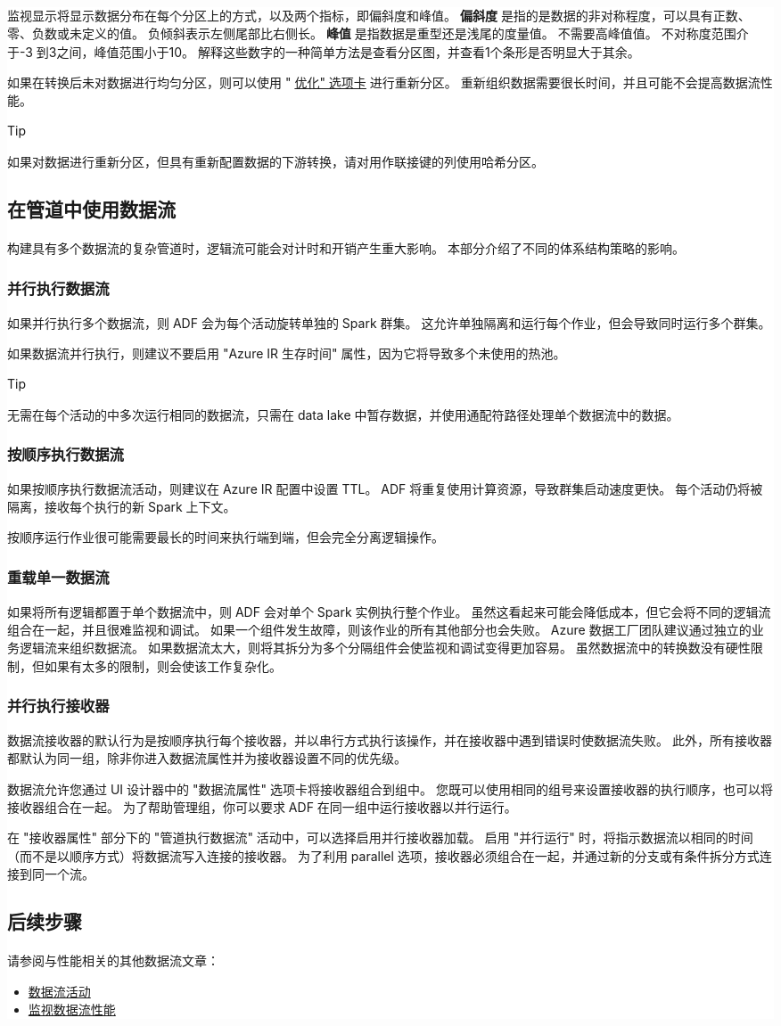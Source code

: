 监视显示将显示数据分布在每个分区上的方式，以及两个指标，即偏斜度和峰值。 **偏斜度** 是指的是数据的非对称程度，可以具有正数、零、负数或未定义的值。 负倾斜表示左侧尾部比右侧长。 **峰值** 是指数据是重型还是浅尾的度量值。 不需要高峰值值。 不对称度范围介于-3 到3之间，峰值范围小于10。 解释这些数字的一种简单方法是查看分区图，并查看1个条形是否明显大于其余。

如果在转换后未对数据进行均匀分区，则可以使用 " [优化" 选项卡](#optimize-tab) 进行重新分区。 重新组织数据需要很长时间，并且可能不会提高数据流性能。

> [!TIP]
> 如果对数据进行重新分区，但具有重新配置数据的下游转换，请对用作联接键的列使用哈希分区。

## <a name="using-data-flows-in-pipelines"></a>在管道中使用数据流 

构建具有多个数据流的复杂管道时，逻辑流可能会对计时和开销产生重大影响。 本部分介绍了不同的体系结构策略的影响。

### <a name="executing-data-flows-in-parallel"></a>并行执行数据流

如果并行执行多个数据流，则 ADF 会为每个活动旋转单独的 Spark 群集。 这允许单独隔离和运行每个作业，但会导致同时运行多个群集。

如果数据流并行执行，则建议不要启用 "Azure IR 生存时间" 属性，因为它将导致多个未使用的热池。

> [!TIP]
> 无需在每个活动的中多次运行相同的数据流，只需在 data lake 中暂存数据，并使用通配符路径处理单个数据流中的数据。

### <a name="execute-data-flows-sequentially"></a>按顺序执行数据流

如果按顺序执行数据流活动，则建议在 Azure IR 配置中设置 TTL。 ADF 将重复使用计算资源，导致群集启动速度更快。 每个活动仍将被隔离，接收每个执行的新 Spark 上下文。

按顺序运行作业很可能需要最长的时间来执行端到端，但会完全分离逻辑操作。

### <a name="overloading-a-single-data-flow"></a>重载单一数据流

如果将所有逻辑都置于单个数据流中，则 ADF 会对单个 Spark 实例执行整个作业。 虽然这看起来可能会降低成本，但它会将不同的逻辑流组合在一起，并且很难监视和调试。 如果一个组件发生故障，则该作业的所有其他部分也会失败。 Azure 数据工厂团队建议通过独立的业务逻辑流来组织数据流。 如果数据流太大，则将其拆分为多个分隔组件会使监视和调试变得更加容易。 虽然数据流中的转换数没有硬性限制，但如果有太多的限制，则会使该工作复杂化。

### <a name="execute-sinks-in-parallel"></a>并行执行接收器

数据流接收器的默认行为是按顺序执行每个接收器，并以串行方式执行该操作，并在接收器中遇到错误时使数据流失败。 此外，所有接收器都默认为同一组，除非你进入数据流属性并为接收器设置不同的优先级。

数据流允许您通过 UI 设计器中的 "数据流属性" 选项卡将接收器组合到组中。 您既可以使用相同的组号来设置接收器的执行顺序，也可以将接收器组合在一起。 为了帮助管理组，你可以要求 ADF 在同一组中运行接收器以并行运行。

在 "接收器属性" 部分下的 "管道执行数据流" 活动中，可以选择启用并行接收器加载。 启用 "并行运行" 时，将指示数据流以相同的时间（而不是以顺序方式）将数据流写入连接的接收器。 为了利用 parallel 选项，接收器必须组合在一起，并通过新的分支或有条件拆分方式连接到同一个流。

## <a name="next-steps"></a>后续步骤

请参阅与性能相关的其他数据流文章：

- [数据流活动](control-flow-execute-data-flow-activity.md)
- [监视数据流性能](concepts-data-flow-monitoring.md)